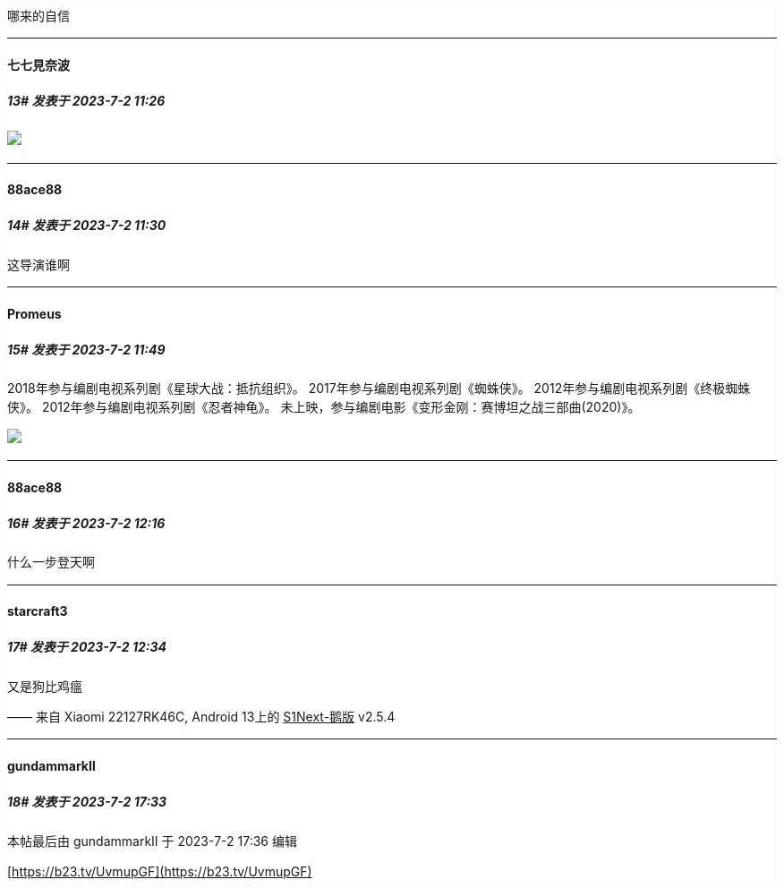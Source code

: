 哪来的自信

*****

####  七七見奈波  
##### 13#       发表于 2023-7-2 11:26

<img src="https://static.saraba1st.com/image/smiley/face2017/001.png" referrerpolicy="no-referrer">

*****

####  88ace88  
##### 14#       发表于 2023-7-2 11:30

这导演谁啊

*****

####  Promeus  
##### 15#       发表于 2023-7-2 11:49

2018年参与编剧电视系列剧《星球大战：抵抗组织》。
2017年参与编剧电视系列剧《蜘蛛侠》。
2012年参与编剧电视系列剧《终极蜘蛛侠》。
2012年参与编剧电视系列剧《忍者神龟》。
未上映，参与编剧电影《变形金刚：赛博坦之战三部曲(2020)》。

<img src="https://static.saraba1st.com/image/smiley/face2017/060.png" referrerpolicy="no-referrer">

*****

####  88ace88  
##### 16#       发表于 2023-7-2 12:16

什么一步登天啊

*****

####  starcraft3  
##### 17#       发表于 2023-7-2 12:34

又是狗比鸡瘟

—— 来自 Xiaomi 22127RK46C, Android 13上的 [S1Next-鹅版](https://github.com/ykrank/S1-Next/releases) v2.5.4

*****

####  gundammarkⅡ  
##### 18#       发表于 2023-7-2 17:33

 本帖最后由 gundammarkⅡ 于 2023-7-2 17:36 编辑 

[https://b23.tv/UvmupGF](https://b23.tv/UvmupGF)
